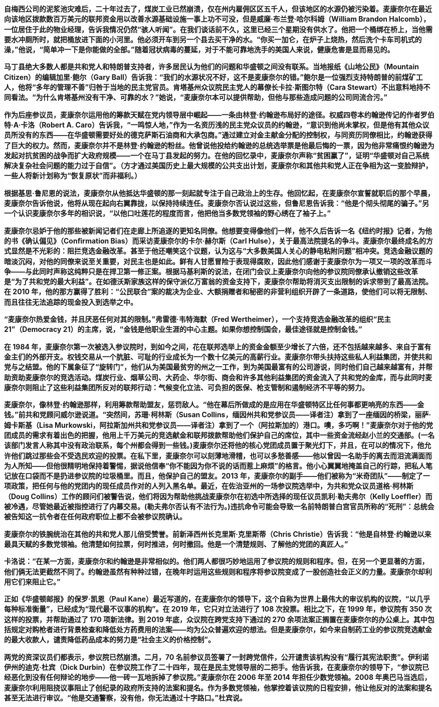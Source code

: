 **自梅西公司的泥浆池灾难后，二十年过去了，煤炭工业已然崩溃，仅在州内雇佣区区五千人，但该地区的水源仍被污染着。麦康奈尔在最近向该地区拨款数百万美元的联邦资金用以改善水源基础设施一事上功不可没，但是威廉·布兰登·哈尔科姆（William Brandon Halcomb），一位居住于此的物业经理，告诉我情况仍然“骇人听闻”。在我们谈话前不久，这里已经三个星期没有供水了。他把一个桶绑在桥上，当他需要水冲厕所时，就把桶放进下面的小河里。他必须开车到另一个县去买干净的水。“你买一加仑，在炉子上烧热，然后洗个卡车司机式的澡，”他说，“简单冲一下是你能做的全部。”随着冠状病毒的蔓延，对于不能可靠地洗手的美国人来说，健康危害是显而易见的。**

**马丁县绝大多数人都是共和党人和特朗普支持者，许多居民认为他们的问题和华盛顿之间没有联系。当地报纸《山地公民》（Mountain Citizen）的编辑加里·鲍尔（Gary Ball）告诉我：“我们的水源状况不好，这不是麦康奈尔的错。”鲍尔是一位强烈支持特朗普的前煤矿工人，他将“多年的管理不善”归咎于当地的民主党官员。肯塔基州众议院民主党人的幕僚长卡拉·斯图尔特（Cara Stewart）不出意料地持不同看法。“为什么肯塔基州没有干净、可靠的水？”她说，“麦康奈尔本可以提供帮助，但他与那些造成问题的公司同流合污。”**

**作为后座参议员，麦康奈尔运用他的筹款天赋在党内领导层中崛起——一条由林登·约翰逊布局好的途径。权威四卷本约翰逊传记的作者罗伯特·A·卡洛（Robert A. Caro）告诉我，“一鸣惊人地，”作为一名资历浅的民主党众议员的约翰逊，“意识到他尚未掌权，但是他有其他众议员所没有的东西——在华盛顿需要好处的德克萨斯石油商和大承包商。”通过建立对金主献金分配的控制权，与同资历同僚相比，约翰逊获得了巨大的权力。然而，麦康奈尔并不是林登·约翰逊的粉丝。他曾说他投给约翰逊的总统选举票是他最后悔的一票，因为他非常痛恨约翰逊为发起对抗贫困的战争而扩大政府规模——一个在马丁县发起的努力。在他的回忆录中，麦康奈尔声称“贫困赢了”，证明“华盛顿对自己系统解决复杂社会问题的能力过于自信”。（方才通过美国历史上最大规模的公共支出计划，麦康奈尔和其他共和党人正在争相为这一变脸辩护，一些人将新计划称为“恢复原状”而非福利。）**

**根据基思·鲁尼恩的说法，麦康奈尔从他抵达华盛顿的那一刻起就专注于自己政治上的生存。他回忆起，在麦康奈尔宣誓就职后的那个早晨，麦康奈尔告诉他说，他将从现在起向右翼靠拢，以保持持续连任。麦康奈尔否认说过这些，但鲁尼恩告诉我：“他是个彻头彻尾的骗子。”另一个认识麦康奈尔多年的相识说，“以他口吐莲花的程度而言，他把他当多数党领袖的野心绣在了袖子上。”**

**麦康奈尔忌妒于他的那些被新闻记者们在走廊上所追逐的更知名同僚。他想要变得像他们一样，他不久后告诉一名《纽约时报》记者，为他的书《确认偏见》（Conﬁrmation Bias）而采访麦康奈尔的卡尔·赫尔斯（Carl Hulse），关于最高法院提名的争斗。麦康奈尔最终成名的方式显然是不光彩的：阻拦竞选金融改革。甚至于他还嘲笑这个议题，认为这与“大多数美国人关心的静电粘附问题”相冲突。竞选金融议题的暗淡沉闷，对他的同僚来说至关重要，对民主也是如此。鲜有人甘愿冒险于表现得腐败，因此他们感谢于麦康奈尔为一项又一项的改革而斗争——与此同时声称这纯粹只是在捍卫第一修正案。根据马基利斯的说法，在闭门会议上麦康奈尔向他的参议院同僚承认撤销这些改革是“为了共和党的最大利益”。在如德沃斯家族这样的保守派亿万富翁的资金支持下，麦康奈尔帮助将消灭支出限制的诉求带到了最高法院。在 2010 年，他的那方赢得了胜利：“公民联合”案的裁决为企业、大额捐赠者和秘密的非营利组织开辟了一条道路，使他们可以将无限制、而且往往无法追踪的现金投入到选举之中。**

**“麦康奈尔热爱金钱，并且厌恶任何对其的限制。”弗雷德·韦特海默（Fred Wertheimer），一个支持竞选金融改革的组织“民主 21”（Democracy 21）的主席，说，“金钱是他职业生涯的中心主题。如果你想控制国会，最佳途径就是控制金钱。”**

**在 1984 年，麦康奈尔第一次被选入参议院时，到如今之间，花在联邦选举上的资金金额至少增长了六倍，还不包括越来越多、来自于富有金主们的外部开支。权钱交易从一个肮脏、可耻的行业成长为一个数十亿美元的高薪行业。麦康奈尔带头扶持这些私人利益集团，并使共和党与之结盟。他的下属象征了“旋转门”，他们从为美国最贫穷的州之一工作，到为美国最富有的公司游说，同时他们自己越来越富有，并帮助资助麦康奈尔的竞选活动。煤炭行业、烟草公司、大药企、华尔街、商会和许多其他利益集团的资金流入了共和党的金库，而与此同时麦康奈尔则阻止了这些利益集团所反对的联邦行动：气候变化立法、可负担的医保、枪支管制和遏制经济不平等的努力。**

**麦康奈尔，像林登·约翰逊那样，利用筹款帮助盟友，惩罚敌人。“他在幕后所做成的是应用在华盛顿特区比任何事都更响亮的东西——金钱。”前共和党顾问威尔逊说道。“突然间，苏珊·柯林斯（Susan Collins，缅因州共和党参议员——译者注）拿到了一座缅因的桥梁，丽萨·姆卡斯基（Lisa Murkowski，阿拉斯加州共和党参议员——译者注）拿到了一个（阿拉斯加的）港口。噢，多巧啊！”麦康奈尔对于他的党团成员的需求有着出色的把握，他用上千万美元的竞选献金和联邦拨款帮助他们保护自己的席位，其中一些资金流经赵小兰的交通部。(一名该部门发言人称其中没有政治联系，每个州都会得到一些钱。)麦康奈尔还将他的核心党团成员置于聚光灯下，并且，在可以的情况下，他允许他们跳过那些会不受选民欢迎的投票。在私下里，麦康奈尔可以刻薄地滑稽，也可以多愁善感——他以曾因一名助手的离去而泪流满面而为人所知——但他很精明地保持着警惕，据说他信奉“你不能因为你不说的话而惹上麻烦”的格言。他小心翼翼地掩盖自己的行踪，把私人笔记放在口袋而不是扔进参议院的垃圾桶里。而且，他保护自己的盟友。2013 年，麦康奈尔的副手——他们被称为“米奇团队”——制定了一项政策，把任何与他的党团内的现任成员作对的人列入黑名单。最近，在佐治亚州的一场参议院选举中，为共和党众议员道格·柯林斯（Doug Collins）工作的顾问们被警告说，他们将因为帮助他挑战麦康奈尔在初选中所选择的现任议员凯利·勒夫弗尔（Kelly Loefﬂer）而被冷遇，尽管她最近被指控进行了内幕交易。(勒夫弗尔否认有不法行为。)违抗命令可能会导致一名前特朗普白宫官员所称的“死刑”：总统会被告知这一抗令者在任何政府职位上都不会被参议院确认。**

**麦康奈尔的铁腕统治在其他的共和党人那儿倍受赞誉。前新泽西州长克里斯·克里斯蒂（Chris Christie）告诉我：“他是自林登·约翰逊以来最具天赋的多数党领袖。他清楚如何拉票，何时推进，何时撤回。他是一个清楚规则、了解他的党团的真匠人。”**

**卡洛说：“在某一方面，麦康奈尔和约翰逊是非常相似的。他们两人都很巧妙地运用了参议院的规则和程序。但，在另一个更显著的方面，他们俩无法更截然不同了。约翰逊虽然有种种过错，在晚年时运用这些规则和程序将参议院变成了一股创造社会正义的力量。麦康奈尔却利用它们来阻止它。”**

**正如《华盛顿邮报》的保罗·凯恩（Paul Kane）最近写道的，在麦康奈尔的领导下，这个自称为世界上最伟大的审议机构的议院，“以几乎每种标准衡量”，已经成为“现代最不议事的机构”。在 2019 年，它只对立法进行了 108 次投票。相比之下，在 1999 年，参议院有 350 次这样的投票，并帮助通过了 170 项新法律。到 2019 年底，众议院在跨党支持下通过的 270 余项法案正搁置在麦康奈尔的办公桌上。其中包括规定对购枪者进行背景检查和降低处方药费用的法案——均为公众普遍欢迎的想法。但是麦康奈尔，如今来自制药工业的参议院竞选献金的最大收款人，谴责降低药品成本的努力是“社会主义的价格控制”。**

**两党的资深议员们都表示，参议院已然崩溃。二月，70 名前参议员签署了一封跨党信件，公开谴责该机构没有“履行其宪法职责”。伊利诺伊州的迪克·杜宾（Dick Durbin）在参议院工作了二十四年，现在是民主党领导层的二把手。他告诉我，在麦康奈尔的领导下，“参议院已经恶化到没有任何辩论的地步——他一砖一瓦地拆掉了参议院。”麦康奈尔在 2006 年至 2014 年担任少数党领袖。2008 年奥巴马当选后，麦康奈尔利用阻挠议事阻止了创纪录的政府所支持的法案和提名。作为多数党领袖，他掌控着该议院的日程安排，他让他反对的法案和提名甚至无法进行审议。“他是交通警察，没有他，你无法通过十字路口。”杜宾说。**
